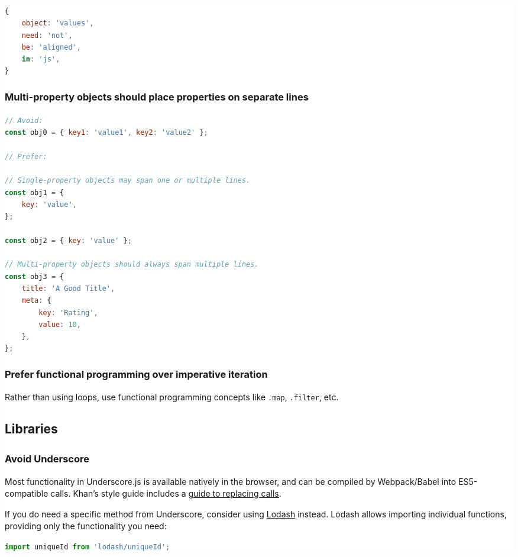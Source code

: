 ```js
{
    object: 'values',
    need: 'not',
    be: 'aligned',
    in: 'js',
}


```


### Multi-property objects should place properties on separate lines

```js
// Avoid:
const obj0 = { key1: 'value1', key2: 'value2' };

// Prefer:

// Single-property objects may span one or multiple lines.
const obj1 = {
    key: 'value',
};

const obj2 = { key: 'value' };

// Multi-property objects should always span multiple lines.
const obj3 = {
    title: 'A Good Title',
    meta: {
        key: 'Rating',
        value: 10,
    },
};


```


### Prefer functional programming over imperative iteration

Rather than using loops, use functional programming concepts like `.map`, `.filter`, etc.

Libraries
---------

### Avoid Underscore

Most functionality in Underscore.js is available natively in the browser, and can be compiled by Webpack/Babel into ES5-compatible calls. Khan’s style guide includes a [guide to replacing calls](https://github.com/Khan/style-guides/blob/master/style/javascript.md#dont-use-underscore).

If you do need a specific method from Underscore, consider using [Lodash](https://lodash.com/) instead. Lodash allows importing individual functions, providing only the functionality you need:

```js
import uniqueId from 'lodash/uniqueId';

```
